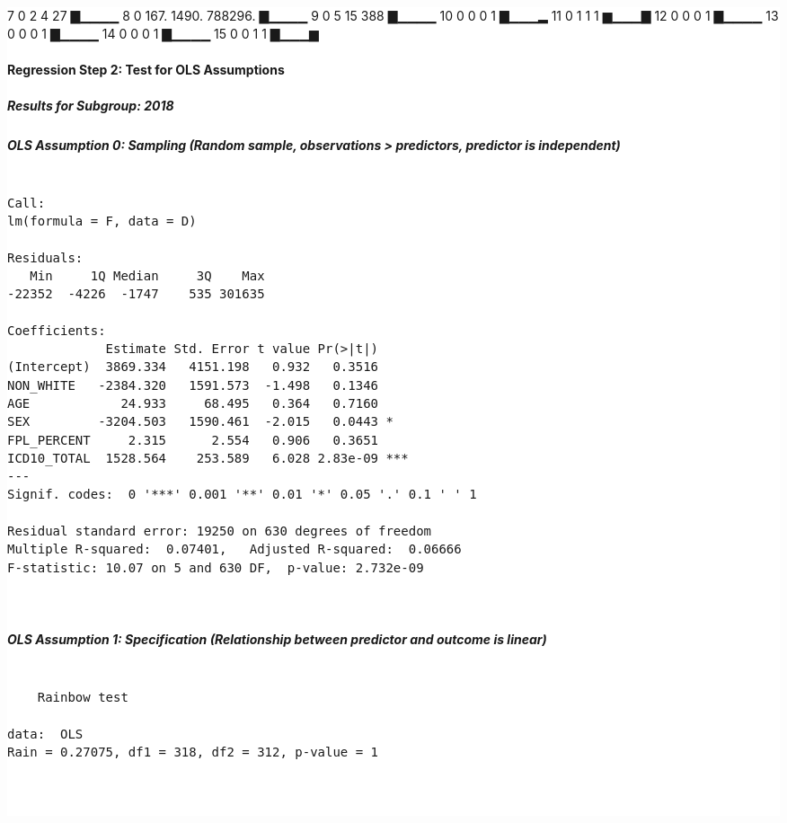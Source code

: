 7          0           2           4          27  ▇▁▁▁▁
 8          0         167.       1490.     788296. ▇▁▁▁▁
 9          0           5          15         388  ▇▁▁▁▁
10          0           0           0           1  ▇▁▁▁▂
11          0           1           1           1  ▆▁▁▁▇
12          0           0           0           1  ▇▁▁▁▁
13          0           0           0           1  ▇▁▁▁▁
14          0           0           0           1  ▇▁▁▁▁
15          0           0           1           1  ▇▁▁▁▆

</pre>

####  Regression Step 2: Test for OLS Assumptions 

##### Results for Subgroup:  2018 


#####  OLS Assumption 0: Sampling (Random sample, observations > predictors, predictor is independent) 


<pre>

Call:
lm(formula = F, data = D)

Residuals:
   Min     1Q Median     3Q    Max 
-22352  -4226  -1747    535 301635 

Coefficients:
             Estimate Std. Error t value Pr(>|t|)    
(Intercept)  3869.334   4151.198   0.932   0.3516    
NON_WHITE   -2384.320   1591.573  -1.498   0.1346    
AGE            24.933     68.495   0.364   0.7160    
SEX         -3204.503   1590.461  -2.015   0.0443 *  
FPL_PERCENT     2.315      2.554   0.906   0.3651    
ICD10_TOTAL  1528.564    253.589   6.028 2.83e-09 ***
---
Signif. codes:  0 '***' 0.001 '**' 0.01 '*' 0.05 '.' 0.1 ' ' 1

Residual standard error: 19250 on 630 degrees of freedom
Multiple R-squared:  0.07401,	Adjusted R-squared:  0.06666 
F-statistic: 10.07 on 5 and 630 DF,  p-value: 2.732e-09


</pre>

#####  OLS Assumption 1: Specification (Relationship between predictor and outcome is linear) 

<pre>

	Rainbow test

data:  OLS
Rain = 0.27075, df1 = 318, df2 = 312, p-value = 1
